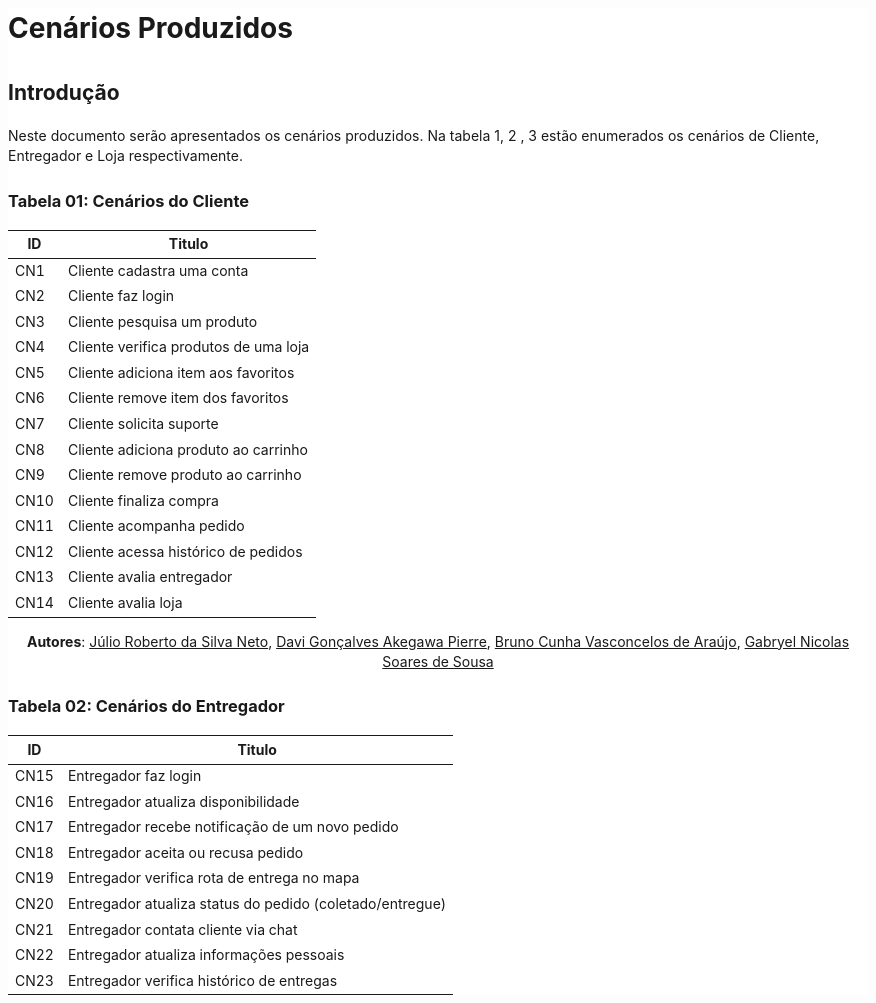 # Cenários Produzidos

## Introdução 
Neste documento serão apresentados os cenários produzidos. Na tabela 1, 2 , 3 estão enumerados os cenários de Cliente, Entregador e Loja respectivamente.

### Tabela 01: Cenários do Cliente

| ID | Titulo |
|------|---------|
| CN1 | Cliente cadastra uma conta |
| CN2 | Cliente faz login |
| CN3 | Cliente pesquisa um produto |
| CN4 | Cliente verifica produtos de uma loja |
| CN5 | Cliente adiciona item aos favoritos |
| CN6 | Cliente remove item dos favoritos |
| CN7 | Cliente solicita suporte |
| CN8 | Cliente adiciona produto ao carrinho |
| CN9 | Cliente remove produto ao carrinho | 
| CN10 | Cliente finaliza compra |
| CN11 | Cliente acompanha pedido |
| CN12 | Cliente acessa histórico de pedidos |
| CN13 | Cliente avalia entregador | 
| CN14 | Cliente avalia loja |

<center>

**Autores**: [Júlio Roberto da Silva Neto](https://github.com/JulioR2022), [Davi Gonçalves Akegawa Pierre](https://github.com/DaviPierre), [Bruno Cunha Vasconcelos de Araújo](https://github.com/brunocva), [Gabryel Nicolas Soares de Sousa](https://github.com/gabryelns)

</center>

### Tabela 02: Cenários do Entregador

| ID | Titulo |
|------|---------|
| CN15 | Entregador faz login |
| CN16 | Entregador atualiza disponibilidade|
| CN17 | Entregador recebe notificação de um novo pedido |
| CN18 | Entregador aceita ou recusa pedido|
| CN19 | Entregador verifica rota de entrega no mapa |
| CN20 | Entregador atualiza status do pedido (coletado/entregue)|
| CN21 | Entregador contata cliente via chat |
| CN22 | Entregador atualiza informações pessoais |
| CN23 | Entregador verifica histórico de entregas |
